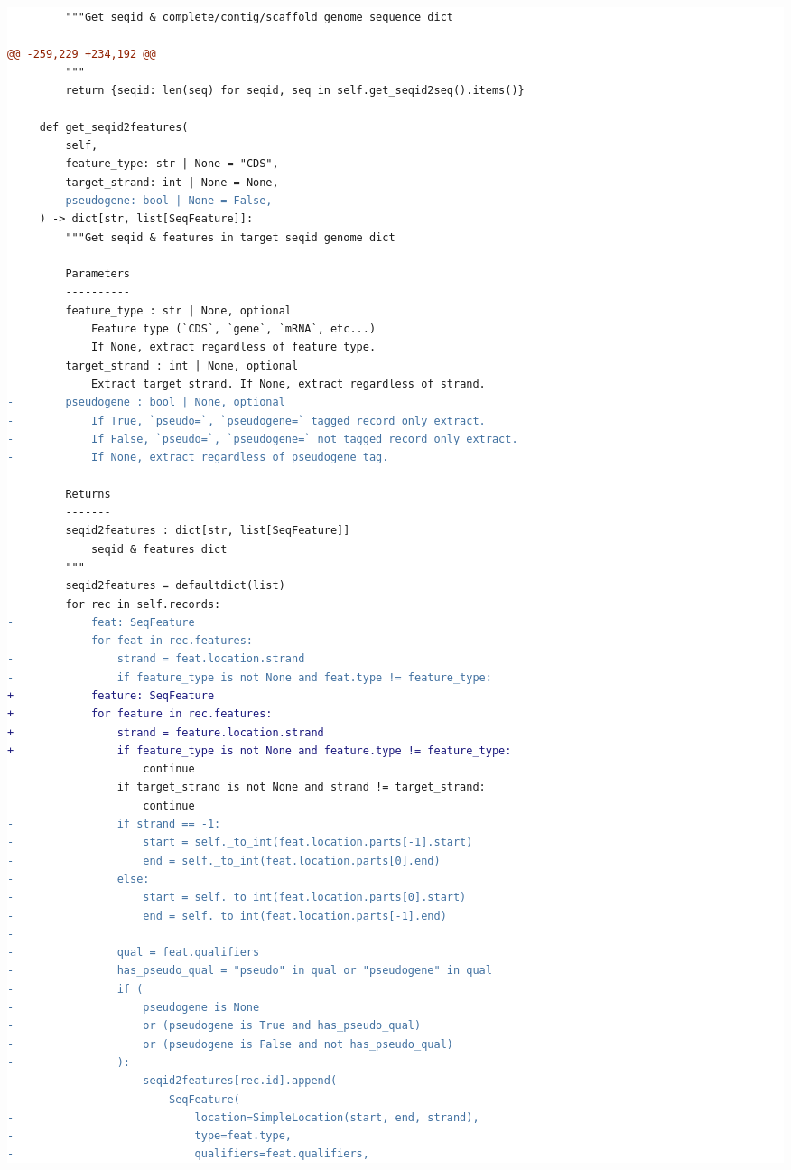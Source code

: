 ```diff
         """Get seqid & complete/contig/scaffold genome sequence dict
 
@@ -259,229 +234,192 @@
         """
         return {seqid: len(seq) for seqid, seq in self.get_seqid2seq().items()}
 
     def get_seqid2features(
         self,
         feature_type: str | None = "CDS",
         target_strand: int | None = None,
-        pseudogene: bool | None = False,
     ) -> dict[str, list[SeqFeature]]:
         """Get seqid & features in target seqid genome dict
 
         Parameters
         ----------
         feature_type : str | None, optional
             Feature type (`CDS`, `gene`, `mRNA`, etc...)
             If None, extract regardless of feature type.
         target_strand : int | None, optional
             Extract target strand. If None, extract regardless of strand.
-        pseudogene : bool | None, optional
-            If True, `pseudo=`, `pseudogene=` tagged record only extract.
-            If False, `pseudo=`, `pseudogene=` not tagged record only extract.
-            If None, extract regardless of pseudogene tag.
 
         Returns
         -------
         seqid2features : dict[str, list[SeqFeature]]
             seqid & features dict
         """
         seqid2features = defaultdict(list)
         for rec in self.records:
-            feat: SeqFeature
-            for feat in rec.features:
-                strand = feat.location.strand
-                if feature_type is not None and feat.type != feature_type:
+            feature: SeqFeature
+            for feature in rec.features:
+                strand = feature.location.strand
+                if feature_type is not None and feature.type != feature_type:
                     continue
                 if target_strand is not None and strand != target_strand:
                     continue
-                if strand == -1:
-                    start = self._to_int(feat.location.parts[-1].start)
-                    end = self._to_int(feat.location.parts[0].end)
-                else:
-                    start = self._to_int(feat.location.parts[0].start)
-                    end = self._to_int(feat.location.parts[-1].end)
-
-                qual = feat.qualifiers
-                has_pseudo_qual = "pseudo" in qual or "pseudogene" in qual
-                if (
-                    pseudogene is None
-                    or (pseudogene is True and has_pseudo_qual)
-                    or (pseudogene is False and not has_pseudo_qual)
-                ):
-                    seqid2features[rec.id].append(
-                        SeqFeature(
-                            location=SimpleLocation(start, end, strand),
-                            type=feat.type,
-                            qualifiers=feat.qualifiers,
```